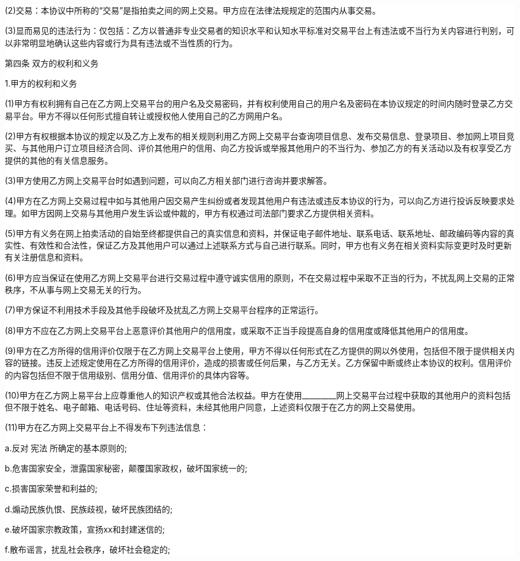 
(2)交易：本协议中所称的“交易”是指拍卖之间的网上交易。甲方应在法律法规规定的范围内从事交易。


(3)显而易见的违法行为：仅包括：乙方以普通非专业交易者的知识水平和认知水平标准对交易平台上有违法或不当行为关内容进行判别，可以非常明显地确认这些内容或行为具有违法或不当性质的行为。


第四条 双方的权利和义务


1.甲方的权利和义务


(1)甲方有权利拥有自己在乙方网上交易平台的用户名及交易密码，并有权利使用自己的用户名及密码在本协议规定的时间内随时登录乙方交易平台。甲方不得以任何形式擅自转让或授权他人使用自己的乙方网用户名。


(2)甲方有权根据本协议的规定以及乙方上发布的相关规则利用乙方网上交易平台查询项目信息、发布交易信息、登录项目、参加网上项目竞买、与其他用户订立项目经济合同、评价其他用户的信用、向乙方投诉或举报其他用户的不当行为、参加乙方的有关活动以及有权享受乙方提供的其他的有关信息服务。


(3)甲方使用乙方网上交易平台时如遇到问题，可以向乙方相关部门进行咨询并要求解答。


(4)甲方在乙方网上交易过程中如与其他用户因交易产生纠纷或者发现其他用户有违法或违反本协议的行为，可以向乙方进行投诉反映要求处理。如甲方因网上交易与其他用户发生诉讼或仲裁的，甲方有权通过司法部门要求乙方提供相关资料。


(5)甲方有义务在网上拍卖活动的自始至终都提供自己的真实信息和资料，并保证电子邮件地址、联系电话、联系地址、邮政编码等内容的真实性、有效性和合法性，保证乙方及其他用户可以通过上述联系方式与自己进行联系。同时，甲方也有义务在相关资料实际变更时及时更新有关注册信息和资料。


(6)甲方应当保证在使用乙方网上交易平台进行交易过程中遵守诚实信用的原则，不在交易过程中采取不正当的行为，不扰乱网上交易的正常秩序，不从事与网上交易无关的行为。


(7)甲方保证不利用技术手段及其他手段破坏及扰乱乙方网上交易平台程序的正常运行。


(8)甲方不应在乙方网上交易平台上恶意评价其他用户的信用度，或采取不正当手段提高自身的信用度或降低其他用户的信用度。


(9)甲方在乙方所得的信用评价仅限于在乙方网上交易平台上使用，甲方不得以任何形式在乙方提供的网以外使用，包括但不限于提供相关内容的链接。违反上述规定使用在乙方所得的信用评价，造成的损害或任何后果，与乙方无关。乙方保留中断或终止本协议的权利。信用评价的内容包括但不限于信用级别、信用分值、信用评价的具体内容等。


(10)甲方在乙方网上易平台上应尊重他人的知识产权或其他合法权益。甲方在使用_________网上交易平台过程中获取的其他用户的资料包括但不限于姓名、电子邮箱、电话号码、住址等资料，未经其他用户同意，上述资料仅限于在乙方的网上交易使用。


(11)甲方在乙方网上交易平台上不得发布下列违法信息：


a.反对
宪法
所确定的基本原则的;


b.危害国家安全，泄露国家秘密，颠覆国家政权，破坏国家统一的;


c.损害国家荣誉和利益的;


d.煽动民族仇恨、民族歧视，破坏民族团结的;


e.破坏国家宗教政策，宣扬xx和封建迷信的;


f.散布谣言，扰乱社会秩序，破坏社会稳定的;
